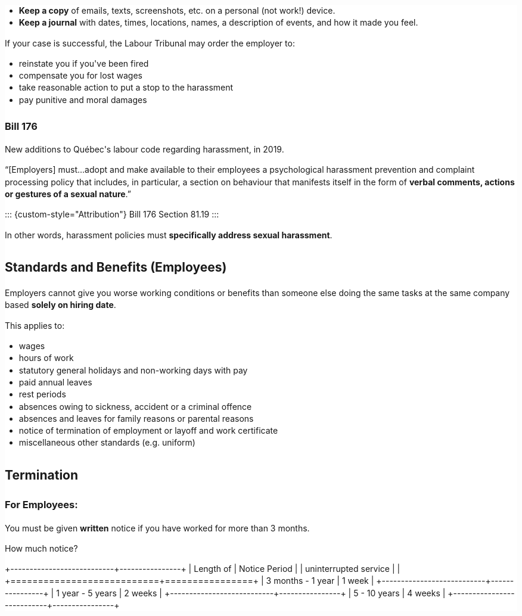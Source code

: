 - **Keep a copy** of emails, texts, screenshots, etc. on a personal (not work!)
  device.
- **Keep a journal** with dates, times, locations, names, a description of events,
  and how it made you feel.

If your case is successful, the Labour Tribunal may order the employer to:

- reinstate you if you've been fired
- compensate you for lost wages
- take reasonable action to put a stop to the harassment
- pay punitive and moral damages

### Bill 176

New additions to Québec's labour code regarding harassment, in 2019.

“[Employers] must...adopt and make available to their employees a psychological
harassment prevention and complaint processing policy that includes, in
particular, a section on behaviour that manifests itself in the form of **verbal
comments, actions or gestures of a sexual nature**.”

::: {custom-style="Attribution"}
Bill 176 Section 81.19
:::

In other words, harassment policies must **specifically address sexual
harassment**.


## Standards and Benefits (Employees)

Employers cannot give you worse working conditions or benefits than someone else
doing the same tasks at the same company based **solely on hiring date**.

This applies to:

- wages
- hours of work
- statutory general holidays and non-working days with pay
- paid annual leaves
- rest periods
- absences owing to sickness, accident or a criminal offence
- absences and leaves for family reasons or parental reasons
- notice of termination of employment or layoff and work certificate
- miscellaneous other standards (e.g. uniform)


## Termination

### For Employees:

You must be given **written** notice if you have worked for more than 3 months.

How much notice?

+---------------------------+----------------+
| Length of                 | Notice Period  |
| uninterrupted service     |                |
+===========================+================+
| 3 months - 1 year         | 1 week         |
+---------------------------+----------------+
| 1 year - 5 years          | 2 weeks        |
+---------------------------+----------------+
| 5 - 10 years              | 4 weeks        |
+---------------------------+----------------+